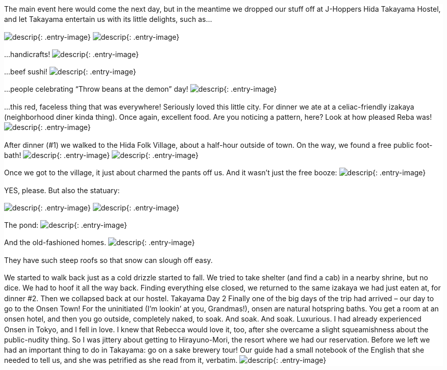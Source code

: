 The main event here would come the next day, but in the meantime we dropped our stuff off at J-Hoppers Hida Takayama Hostel, and let Takayama entertain us with its little delights, such as…

![descrip](/images/travel-pics/Japan-second/JapanTogether-pic30.jpg){: .entry-image}
![descrip](/images/travel-pics/Japan-second/JapanTogether-pic31.jpg){: .entry-image}

…handicrafts!
![descrip](/images/travel-pics/Japan-second/JapanTogether-pic32.jpg){: .entry-image}

…beef sushi!
![descrip](/images/travel-pics/Japan-second/JapanTogether-pic33.jpg){: .entry-image}

…people celebrating “Throw beans at the demon” day!
![descrip](/images/travel-pics/Japan-second/JapanTogether-pic34.jpg){: .entry-image}

…this red, faceless thing that was everywhere!
Seriously loved this little city. For dinner we ate at a celiac-friendly izakaya (neighborhood diner kinda thing). Once again, excellent food. Are you noticing a pattern, here? Look at how pleased Reba was!
![descrip](/images/travel-pics/Japan-second/JapanTogether-pic35.jpg){: .entry-image}

After dinner (#1) we walked to the Hida Folk Village, about a half-hour outside of town. On the way, we found a free public foot-bath!
![descrip](/images/travel-pics/Japan-second/JapanTogether-pic36.jpg){: .entry-image}
![descrip](/images/travel-pics/Japan-second/JapanTogether-pic37.jpg){: .entry-image}

Once we got to the village, it just about charmed the pants off us. And it wasn’t just the free booze:
![descrip](/images/travel-pics/Japan-second/JapanTogether-pic38.jpg){: .entry-image}

YES, please.
But also the statuary:

![descrip](/images/travel-pics/Japan-second/JapanTogether-pic39.jpg){: .entry-image}
![descrip](/images/travel-pics/Japan-second/JapanTogether-pic40.jpg){: .entry-image}

The pond:
![descrip](/images/travel-pics/Japan-second/JapanTogether-pic41.jpg){: .entry-image}

And the old-fashioned homes.
![descrip](/images/travel-pics/Japan-second/JapanTogether-pic42.jpg){: .entry-image}

They have such steep roofs so that snow can slough off easy.

We started to walk back just as a cold drizzle started to fall. We tried to take shelter (and find a cab) in a nearby shrine, but no dice. We had to hoof it all the way back.
Finding everything else closed, we returned to the same izakaya we had just eaten at, for dinner #2.
Then we collapsed back at our hostel.
Takayama Day 2
Finally one of the big days of the trip had arrived – our day to go to the Onsen Town!
For the uninitiated (I’m lookin’ at you, Grandmas!), onsen are natural hotspring baths. You get a room at an onsen hotel, and then you go outside, completely naked, to soak. And soak. And soak. Luxurious.
I had already experienced Onsen in Tokyo, and I fell in love. I knew that Rebecca would love it, too, after she overcame a slight squeamishness about the public-nudity thing.
So I was jittery about getting to Hirayuno-Mori, the resort where we had our reservation.
Before we left we had an important thing to do in Takayama: go on a sake brewery tour! Our guide had a small notebook of the English that she needed to tell us, and she was petrified as she read from it, verbatim.
![descrip](/images/travel-pics/Japan-second/JapanTogether-pic43.jpg){: .entry-image}